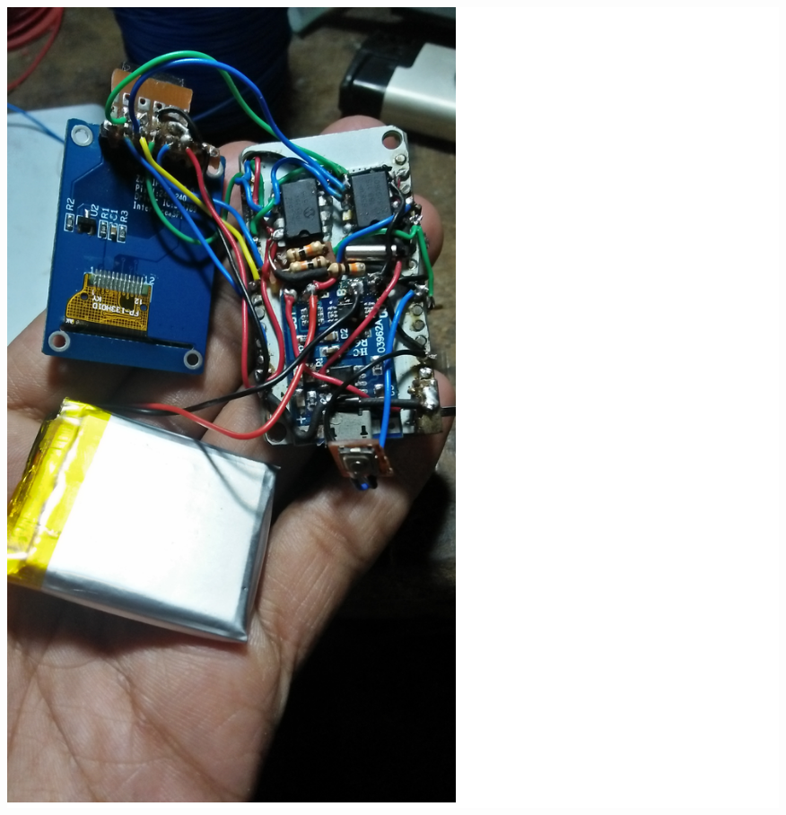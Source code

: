 <img src="https://github.com/shuvabratadey/esp32-Smart-Watch/blob/main/Internal-Circuit/IMG-6.jpg" width="500"/>
